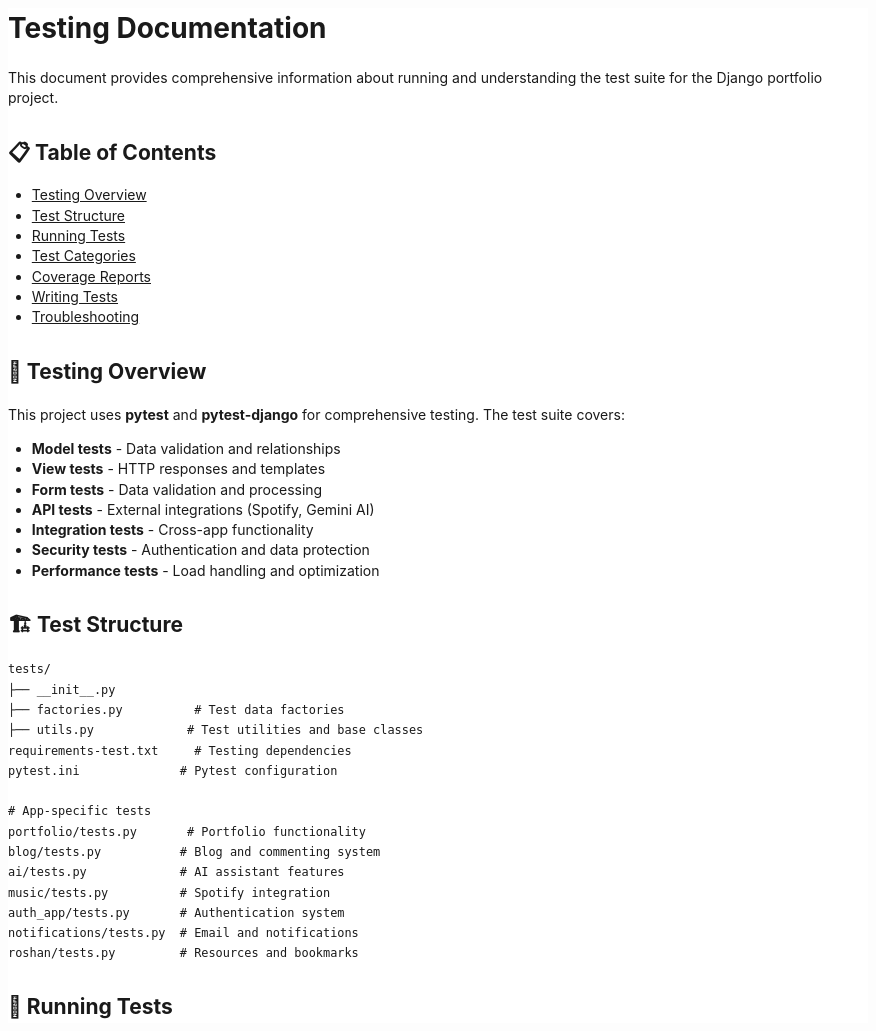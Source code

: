 # Testing Documentation

This document provides comprehensive information about running and understanding the test suite for the Django portfolio project.

## 📋 Table of Contents

- [Testing Overview](#testing-overview)
- [Test Structure](#test-structure)
- [Running Tests](#running-tests)
- [Test Categories](#test-categories)
- [Coverage Reports](#coverage-reports)
- [Writing Tests](#writing-tests)
- [Troubleshooting](#troubleshooting)

## 🎯 Testing Overview

This project uses **pytest** and **pytest-django** for comprehensive testing. The test suite covers:

- **Model tests** - Data validation and relationships
- **View tests** - HTTP responses and templates
- **Form tests** - Data validation and processing
- **API tests** - External integrations (Spotify, Gemini AI)
- **Integration tests** - Cross-app functionality
- **Security tests** - Authentication and data protection
- **Performance tests** - Load handling and optimization

## 🏗️ Test Structure

```
tests/
├── __init__.py
├── factories.py          # Test data factories
├── utils.py             # Test utilities and base classes
requirements-test.txt     # Testing dependencies
pytest.ini              # Pytest configuration

# App-specific tests
portfolio/tests.py       # Portfolio functionality
blog/tests.py           # Blog and commenting system
ai/tests.py             # AI assistant features
music/tests.py          # Spotify integration
auth_app/tests.py       # Authentication system
notifications/tests.py  # Email and notifications
roshan/tests.py         # Resources and bookmarks
```

## 🚀 Running Tests
